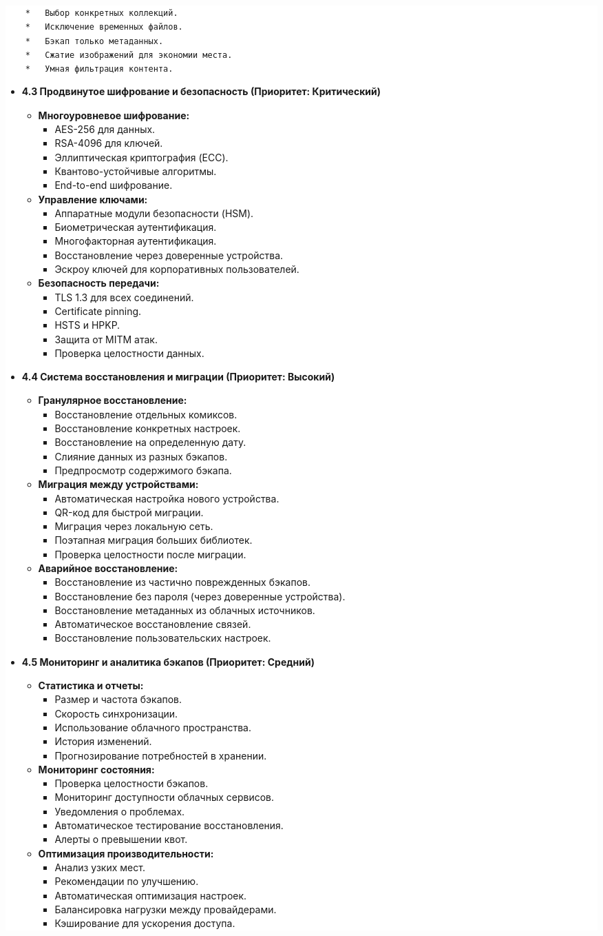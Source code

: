         *   Выбор конкретных коллекций.
        *   Исключение временных файлов.
        *   Бэкап только метаданных.
        *   Сжатие изображений для экономии места.
        *   Умная фильтрация контента.

*   **4.3 Продвинутое шифрование и безопасность (Приоритет: Критический)**
    *   **Многоуровневое шифрование:**
        *   AES-256 для данных.
        *   RSA-4096 для ключей.
        *   Эллиптическая криптография (ECC).
        *   Квантово-устойчивые алгоритмы.
        *   End-to-end шифрование.
    *   **Управление ключами:**
        *   Аппаратные модули безопасности (HSM).
        *   Биометрическая аутентификация.
        *   Многофакторная аутентификация.
        *   Восстановление через доверенные устройства.
        *   Эскроу ключей для корпоративных пользователей.
    *   **Безопасность передачи:**
        *   TLS 1.3 для всех соединений.
        *   Certificate pinning.
        *   HSTS и HPKP.
        *   Защита от MITM атак.
        *   Проверка целостности данных.

*   **4.4 Система восстановления и миграции (Приоритет: Высокий)**
    *   **Гранулярное восстановление:**
        *   Восстановление отдельных комиксов.
        *   Восстановление конкретных настроек.
        *   Восстановление на определенную дату.
        *   Слияние данных из разных бэкапов.
        *   Предпросмотр содержимого бэкапа.
    *   **Миграция между устройствами:**
        *   Автоматическая настройка нового устройства.
        *   QR-код для быстрой миграции.
        *   Миграция через локальную сеть.
        *   Поэтапная миграция больших библиотек.
        *   Проверка целостности после миграции.
    *   **Аварийное восстановление:**
        *   Восстановление из частично поврежденных бэкапов.
        *   Восстановление без пароля (через доверенные устройства).
        *   Восстановление метаданных из облачных источников.
        *   Автоматическое восстановление связей.
        *   Восстановление пользовательских настроек.

*   **4.5 Мониторинг и аналитика бэкапов (Приоритет: Средний)**
    *   **Статистика и отчеты:**
        *   Размер и частота бэкапов.
        *   Скорость синхронизации.
        *   Использование облачного пространства.
        *   История изменений.
        *   Прогнозирование потребностей в хранении.
    *   **Мониторинг состояния:**
        *   Проверка целостности бэкапов.
        *   Мониторинг доступности облачных сервисов.
        *   Уведомления о проблемах.
        *   Автоматическое тестирование восстановления.
        *   Алерты о превышении квот.
    *   **Оптимизация производительности:**
        *   Анализ узких мест.
        *   Рекомендации по улучшению.
        *   Автоматическая оптимизация настроек.
        *   Балансировка нагрузки между провайдерами.
        *   Кэширование для ускорения доступа.